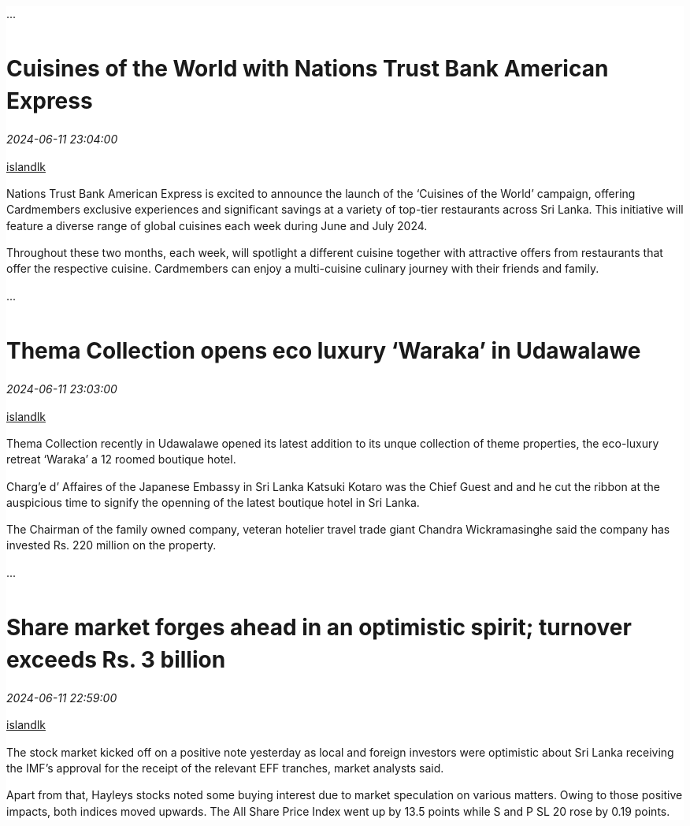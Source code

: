 ...



# Cuisines of the World with Nations Trust Bank American Express

*2024-06-11 23:04:00*

[islandlk](http://island.lk/cuisines-of-the-world-with-nations-trust-bank-american-express/)

Nations Trust Bank American Express is excited to announce the launch of the ‘Cuisines of the World’ campaign, offering Cardmembers exclusive experiences and significant savings at a variety of top-tier restaurants across Sri Lanka. This initiative will feature a diverse range of global cuisines each week during June and July 2024.

Throughout these two months, each week, will spotlight a different cuisine together with attractive offers from restaurants that offer the respective cuisine. Cardmembers can enjoy a multi-cuisine culinary journey with their friends and family.

...



# Thema Collection opens eco luxury ‘Waraka’ in Udawalawe

*2024-06-11 23:03:00*

[islandlk](http://island.lk/thema-collection-opens-eco-luxury-waraka-in-udawalawe/)

Thema Collection recently in Udawalawe opened its latest addition to its unque collection of theme properties, the eco-luxury retreat ‘Waraka’ a 12 roomed boutique hotel.

Charg’e d’ Affaires of the Japanese Embassy in Sri Lanka Katsuki Kotaro was the Chief Guest and and he cut the ribbon at the auspicious time to signify the openning of the latest boutique hotel in Sri Lanka.

The Chairman of the family owned company, veteran hotelier travel trade giant Chandra Wickramasinghe said the company has invested Rs. 220 million on the property.

...



# Share market forges ahead in an optimistic spirit; turnover exceeds Rs. 3 billion

*2024-06-11 22:59:00*

[islandlk](http://island.lk/share-market-forges-ahead-in-an-optimistic-spirit-turnover-exceeds-rs-3-billion/)

The stock market kicked off on a positive note yesterday as local and foreign investors were optimistic about Sri Lanka receiving the IMF’s approval for the receipt of the relevant EFF tranches, market analysts said.

Apart from that, Hayleys stocks noted some buying interest due to market speculation on various matters. Owing to those positive impacts, both indices moved upwards. The All Share Price Index went up by 13.5 points while S and P SL 20 rose by 0.19 points.
